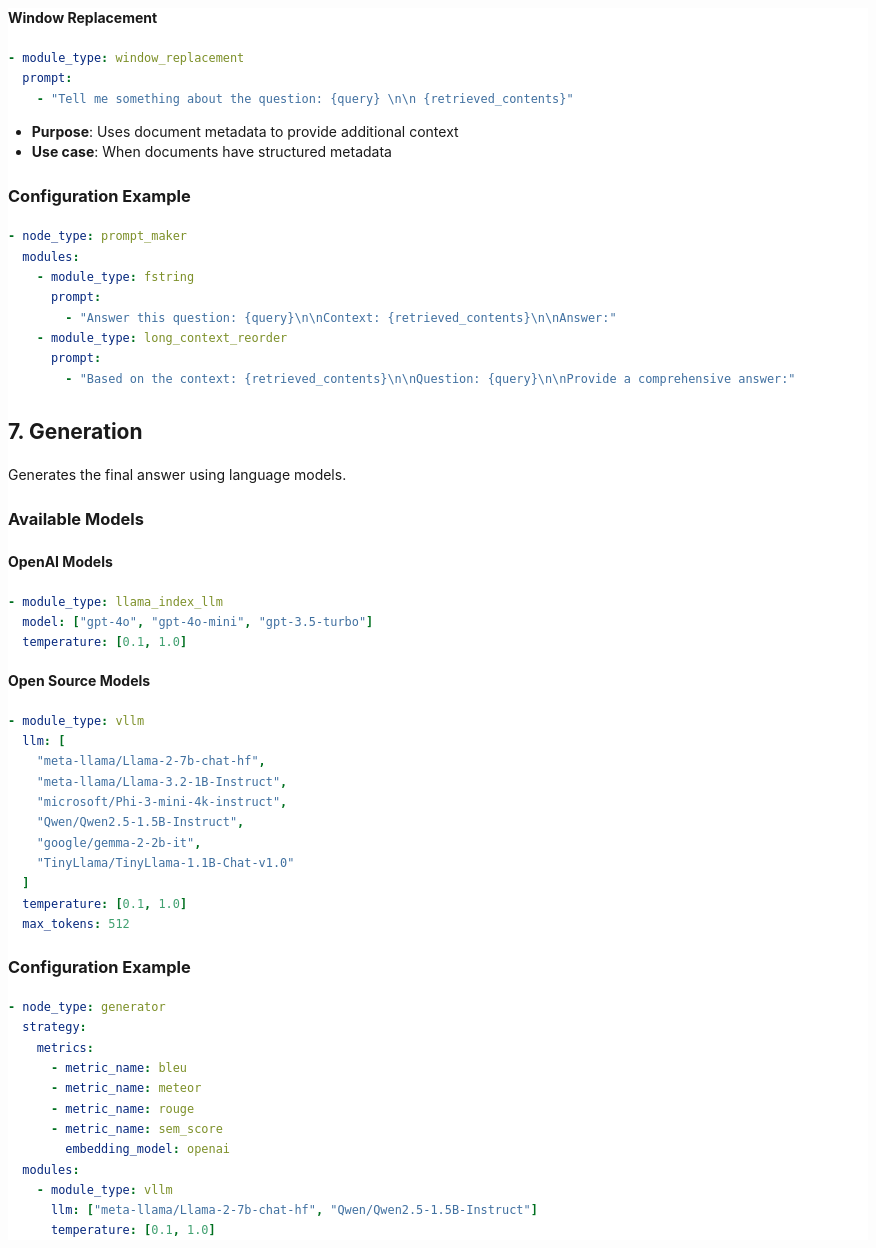 #### Window Replacement
```yaml
- module_type: window_replacement
  prompt:
    - "Tell me something about the question: {query} \n\n {retrieved_contents}"
```
- **Purpose**: Uses document metadata to provide additional context
- **Use case**: When documents have structured metadata

### Configuration Example
```yaml
- node_type: prompt_maker
  modules:
    - module_type: fstring
      prompt:
        - "Answer this question: {query}\n\nContext: {retrieved_contents}\n\nAnswer:"
    - module_type: long_context_reorder
      prompt:
        - "Based on the context: {retrieved_contents}\n\nQuestion: {query}\n\nProvide a comprehensive answer:"
```

## 7. Generation

Generates the final answer using language models.

### Available Models

#### OpenAI Models
```yaml
- module_type: llama_index_llm
  model: ["gpt-4o", "gpt-4o-mini", "gpt-3.5-turbo"]
  temperature: [0.1, 1.0]
```

#### Open Source Models
```yaml
- module_type: vllm
  llm: [
    "meta-llama/Llama-2-7b-chat-hf",
    "meta-llama/Llama-3.2-1B-Instruct", 
    "microsoft/Phi-3-mini-4k-instruct",
    "Qwen/Qwen2.5-1.5B-Instruct",
    "google/gemma-2-2b-it",
    "TinyLlama/TinyLlama-1.1B-Chat-v1.0"
  ]
  temperature: [0.1, 1.0]
  max_tokens: 512
```

### Configuration Example
```yaml
- node_type: generator
  strategy:
    metrics:
      - metric_name: bleu
      - metric_name: meteor
      - metric_name: rouge
      - metric_name: sem_score
        embedding_model: openai
  modules:
    - module_type: vllm
      llm: ["meta-llama/Llama-2-7b-chat-hf", "Qwen/Qwen2.5-1.5B-Instruct"]
      temperature: [0.1, 1.0]
```
